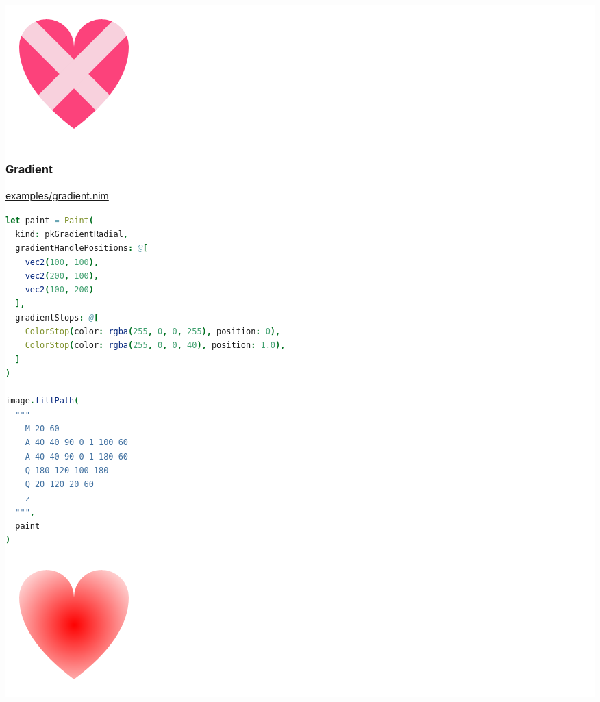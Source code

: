 ![example output](examples/masking.png)

### Gradient
[examples/gradient.nim](examples/gradient.nim)
```nim
let paint = Paint(
  kind: pkGradientRadial,
  gradientHandlePositions: @[
    vec2(100, 100),
    vec2(200, 100),
    vec2(100, 200)
  ],
  gradientStops: @[
    ColorStop(color: rgba(255, 0, 0, 255), position: 0),
    ColorStop(color: rgba(255, 0, 0, 40), position: 1.0),
  ]
)

image.fillPath(
  """
    M 20 60
    A 40 40 90 0 1 100 60
    A 40 40 90 0 1 180 60
    Q 180 120 100 180
    Q 20 120 20 60
    z
  """,
  paint
)
```
![example output](examples/gradient.png)
